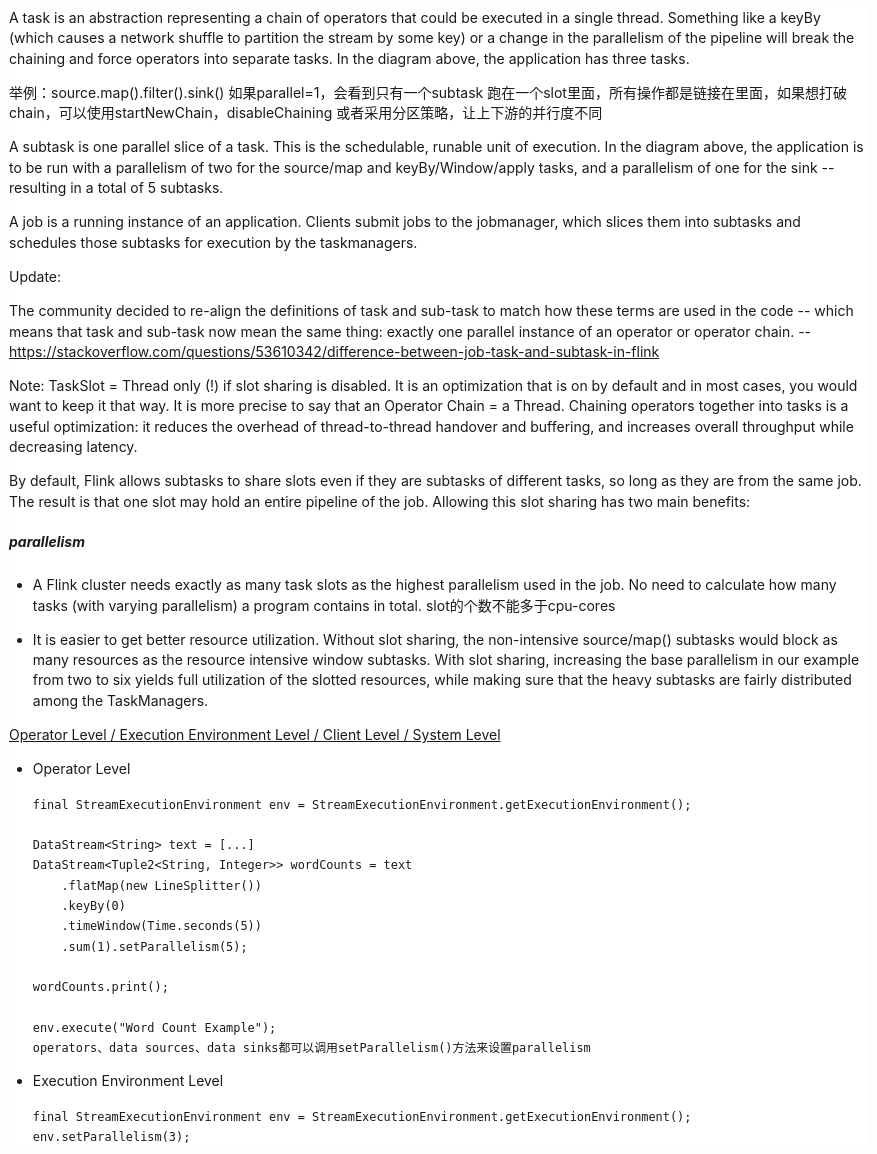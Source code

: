   A task is an abstraction representing a chain of operators that could be executed in a single thread. Something like a keyBy (which causes a network shuffle to partition the stream by some key) or a change in the parallelism of the pipeline will break the chaining and force operators into separate tasks. In the diagram above, the application has three tasks.

  举例：source.map().filter().sink() 如果parallel=1，会看到只有一个subtask 跑在一个slot里面，所有操作都是链接在里面，如果想打破chain，可以使用startNewChain，disableChaining 或者采用分区策略，让上下游的并行度不同

  A subtask is one parallel slice of a task. This is the schedulable, runable unit of execution. In the diagram above, the application is to be run with a parallelism of two for the source/map and keyBy/Window/apply tasks, and a parallelism of one for the sink -- resulting in a total of 5 subtasks.

  A job is a running instance of an application. Clients submit jobs to the jobmanager, which slices them into subtasks and schedules those subtasks for execution by the taskmanagers.

  Update:

  The community decided to re-align the definitions of task and sub-task to match how these terms are used in the code -- which means that task and sub-task now mean the same thing: exactly one parallel instance of an operator or operator chain. -- https://stackoverflow.com/questions/53610342/difference-between-job-task-and-subtask-in-flink

  Note:
  TaskSlot = Thread only (!) if slot sharing is disabled. It is an optimization that is on by default and in most cases, you would want to keep it that way. It is more precise to say that an Operator Chain = a Thread.
  Chaining operators together into tasks is a useful optimization: it reduces the overhead of thread-to-thread handover and buffering, and increases overall throughput while decreasing latency. 

  By default, Flink allows subtasks to share slots even if they are subtasks of different tasks, so long as they are from the same job. The result is that one slot may hold an entire pipeline of the job. Allowing this slot sharing has two main benefits:

##### **parallelism**

+ A Flink cluster needs exactly as many task slots as the highest parallelism used in the job. No need to calculate how many tasks (with varying parallelism) a program contains in total. slot的个数不能多于cpu-cores

+ It is easier to get better resource utilization. Without slot sharing, the non-intensive source/map() subtasks would block as many resources as the resource intensive window subtasks. With slot sharing, increasing the base parallelism in our example from two to six yields full utilization of the slotted resources, while making sure that the heavy subtasks are fairly distributed among the TaskManagers.

[Operator Level / Execution Environment Level / Client Level / System Level](https://nightlies.apache.org/flink/flink-docs-master/docs/dev/datastream/execution/parallel/)

+ Operator Level
  ```
  final StreamExecutionEnvironment env = StreamExecutionEnvironment.getExecutionEnvironment();

  DataStream<String> text = [...]
  DataStream<Tuple2<String, Integer>> wordCounts = text
      .flatMap(new LineSplitter())
      .keyBy(0)
      .timeWindow(Time.seconds(5))
      .sum(1).setParallelism(5);

  wordCounts.print();

  env.execute("Word Count Example");
  operators、data sources、data sinks都可以调用setParallelism()方法来设置parallelism
  ```
+ Execution Environment Level
  ```
  final StreamExecutionEnvironment env = StreamExecutionEnvironment.getExecutionEnvironment();
  env.setParallelism(3);

  ```